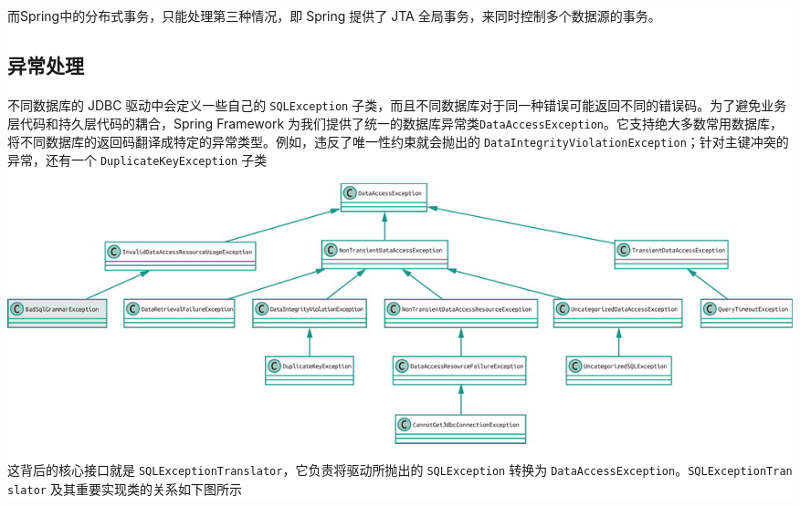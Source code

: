 而Spring中的分布式事务，只能处理第三种情况，即 Spring 提供了 JTA 全局事务，来同时控制多个数据源的事务。

## 异常处理

不同数据库的 JDBC 驱动中会定义一些自己的 `SQLException` 子类，而且不同数据库对于同一种错误可能返回不同的错误码。为了避免业务层代码和持久层代码的耦合，Spring Framework 为我们提供了统一的数据库异常类`DataAccessException`。它支持绝大多数常用数据库，将不同数据库的返回码翻译成特定的异常类型。例如，违反了唯一性约束就会抛出的 `DataIntegrityViolationException`；针对主键冲突的异常，还有一个 `DuplicateKeyException` 子类

![{%}](assets/017.jpg)



这背后的核心接口就是 `SQLExceptionTranslator`，它负责将驱动所抛出的 `SQLException` 转换为 `DataAccessException`。`SQLExceptionTranslator` 及其重要实现类的关系如下图所示
